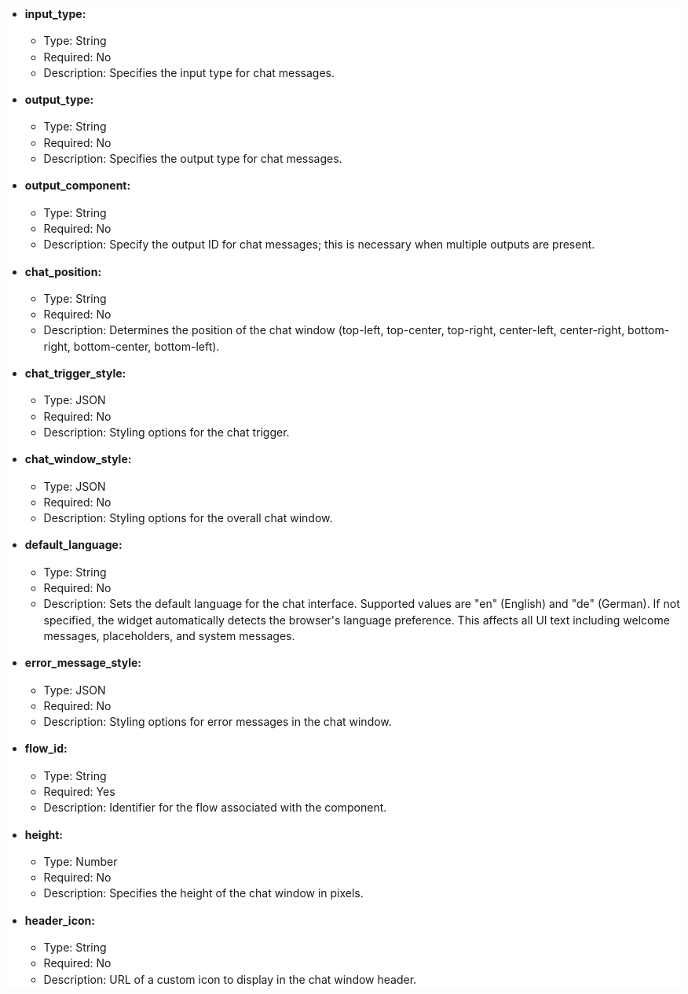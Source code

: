 - **input_type:**
  - Type: String
  - Required: No
  - Description: Specifies the input type for chat messages.

- **output_type:**
  - Type: String
  - Required: No
  - Description: Specifies the output type for chat messages.

- **output_component:**
  - Type: String
  - Required: No
  - Description: Specify the output ID for chat messages; this is necessary when multiple outputs are present.
 
- **chat_position:**
  - Type: String
  - Required: No
  - Description: Determines the position of the chat window (top-left, top-center, top-right, center-left, center-right, bottom-right, bottom-center, bottom-left).

- **chat_trigger_style:**
  - Type: JSON
  - Required: No
  - Description: Styling options for the chat trigger.

- **chat_window_style:**
  - Type: JSON
  - Required: No
  - Description: Styling options for the overall chat window.

- **default_language:**
  - Type: String
  - Required: No
  - Description: Sets the default language for the chat interface. Supported values are "en" (English) and "de" (German). If not specified, the widget automatically detects the browser's language preference. This affects all UI text including welcome messages, placeholders, and system messages.

- **error_message_style:**
  - Type: JSON
  - Required: No
  - Description: Styling options for error messages in the chat window.

- **flow_id:**
  - Type: String
  - Required: Yes
  - Description: Identifier for the flow associated with the component.

- **height:**
  - Type: Number
  - Required: No
  - Description: Specifies the height of the chat window in pixels.

- **header_icon:**
  - Type: String
  - Required: No
  - Description: URL of a custom icon to display in the chat window header.
